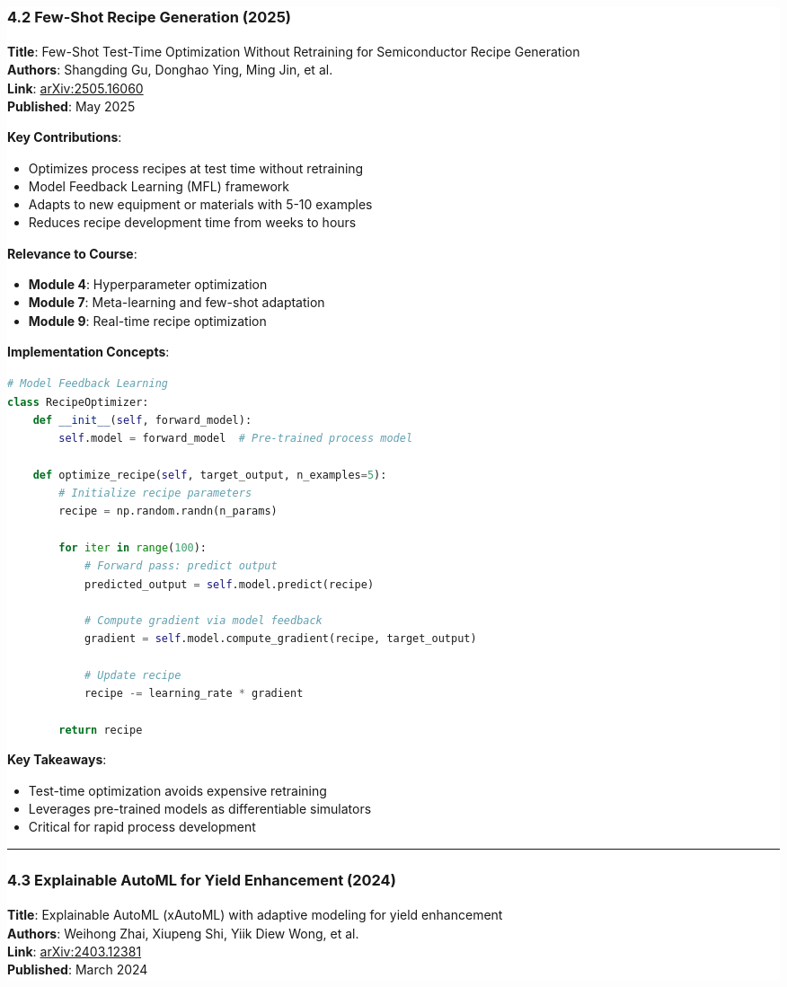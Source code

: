 
### 4.2 Few-Shot Recipe Generation (2025)
**Title**: Few-Shot Test-Time Optimization Without Retraining for Semiconductor Recipe Generation  
**Authors**: Shangding Gu, Donghao Ying, Ming Jin, et al.  
**Link**: [arXiv:2505.16060](https://arxiv.org/abs/2505.16060)  
**Published**: May 2025

**Key Contributions**:
- Optimizes process recipes at test time without retraining
- Model Feedback Learning (MFL) framework
- Adapts to new equipment or materials with 5-10 examples
- Reduces recipe development time from weeks to hours

**Relevance to Course**:
- **Module 4**: Hyperparameter optimization
- **Module 7**: Meta-learning and few-shot adaptation
- **Module 9**: Real-time recipe optimization

**Implementation Concepts**:
```python
# Model Feedback Learning
class RecipeOptimizer:
    def __init__(self, forward_model):
        self.model = forward_model  # Pre-trained process model

    def optimize_recipe(self, target_output, n_examples=5):
        # Initialize recipe parameters
        recipe = np.random.randn(n_params)

        for iter in range(100):
            # Forward pass: predict output
            predicted_output = self.model.predict(recipe)

            # Compute gradient via model feedback
            gradient = self.model.compute_gradient(recipe, target_output)

            # Update recipe
            recipe -= learning_rate * gradient

        return recipe
```

**Key Takeaways**:
- Test-time optimization avoids expensive retraining
- Leverages pre-trained models as differentiable simulators
- Critical for rapid process development

---

### 4.3 Explainable AutoML for Yield Enhancement (2024)
**Title**: Explainable AutoML (xAutoML) with adaptive modeling for yield enhancement  
**Authors**: Weihong Zhai, Xiupeng Shi, Yiik Diew Wong, et al.  
**Link**: [arXiv:2403.12381](https://arxiv.org/abs/2403.12381)  
**Published**: March 2024
